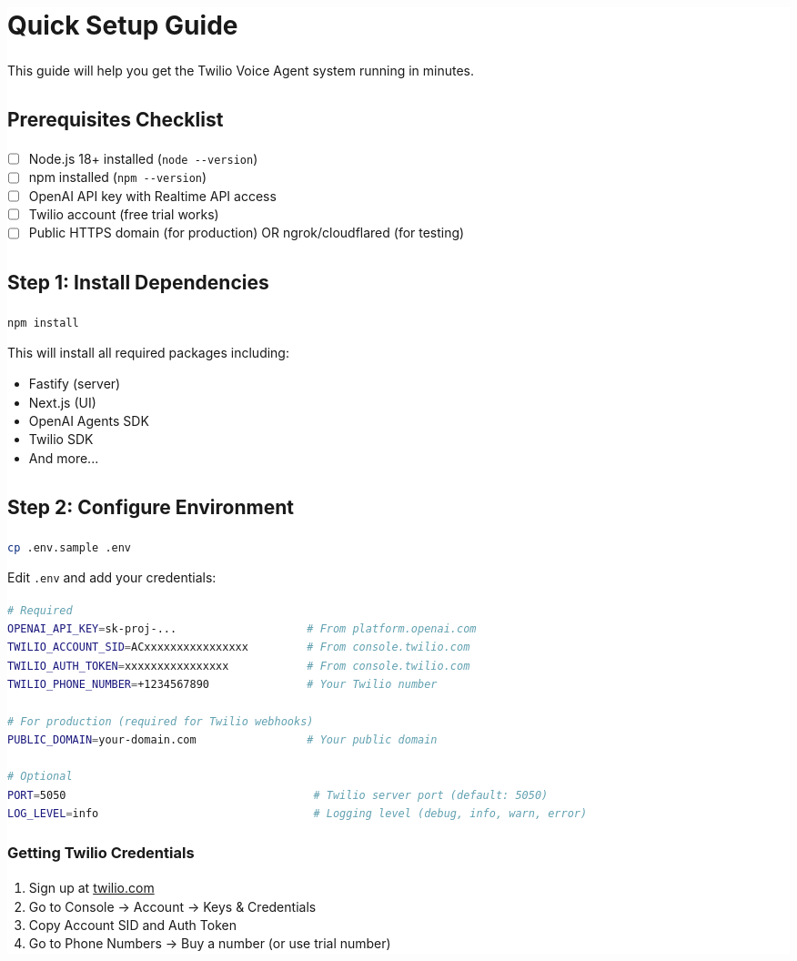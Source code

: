 # Quick Setup Guide

This guide will help you get the Twilio Voice Agent system running in minutes.

## Prerequisites Checklist

- [ ] Node.js 18+ installed (`node --version`)
- [ ] npm installed (`npm --version`)
- [ ] OpenAI API key with Realtime API access
- [ ] Twilio account (free trial works)
- [ ] Public HTTPS domain (for production) OR ngrok/cloudflared (for testing)

## Step 1: Install Dependencies

```bash
npm install
```

This will install all required packages including:
- Fastify (server)
- Next.js (UI)
- OpenAI Agents SDK
- Twilio SDK
- And more...

## Step 2: Configure Environment

```bash
cp .env.sample .env
```

Edit `.env` and add your credentials:

```bash
# Required
OPENAI_API_KEY=sk-proj-...                    # From platform.openai.com
TWILIO_ACCOUNT_SID=ACxxxxxxxxxxxxxxxx         # From console.twilio.com
TWILIO_AUTH_TOKEN=xxxxxxxxxxxxxxxx            # From console.twilio.com
TWILIO_PHONE_NUMBER=+1234567890               # Your Twilio number

# For production (required for Twilio webhooks)
PUBLIC_DOMAIN=your-domain.com                 # Your public domain

# Optional
PORT=5050                                      # Twilio server port (default: 5050)
LOG_LEVEL=info                                 # Logging level (debug, info, warn, error)
```

### Getting Twilio Credentials

1. Sign up at [twilio.com](https://www.twilio.com/try-twilio)
2. Go to Console → Account → Keys & Credentials
3. Copy Account SID and Auth Token
4. Go to Phone Numbers → Buy a number (or use trial number)
